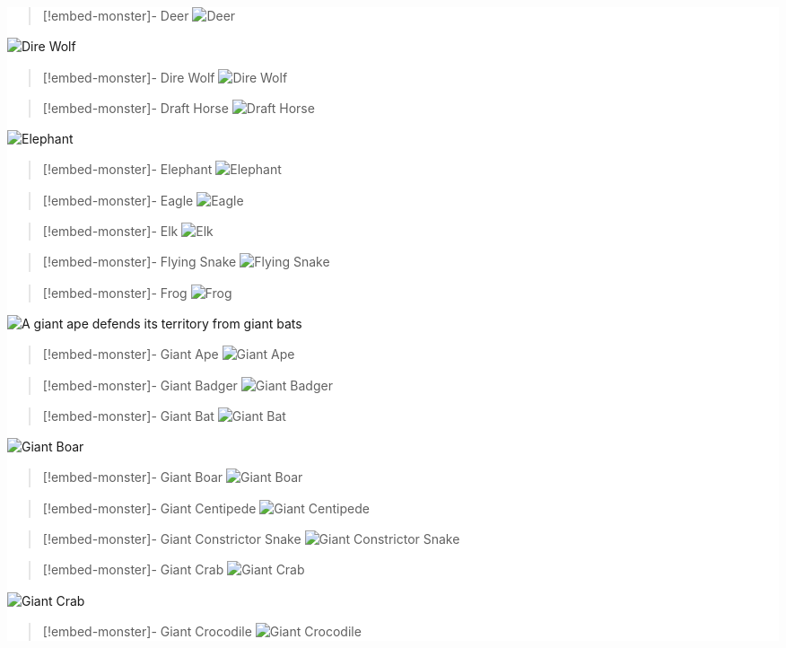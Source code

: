 > [!embed-monster]- Deer
> ![Deer](2-Mechanics/CLI/bestiary/beast/deer-xmm.md#^statblock)

![Dire Wolf](2-Mechanics/CLI/books/monster-manual-2025/img/005-27-006-dire-wolf.webp#center)

> [!embed-monster]- Dire Wolf
> ![Dire Wolf](2-Mechanics/CLI/bestiary/beast/dire-wolf-xmm.md#^statblock)

> [!embed-monster]- Draft Horse
> ![Draft Horse](2-Mechanics/CLI/bestiary/beast/draft-horse-xmm.md#^statblock)

![Elephant](2-Mechanics/CLI/books/monster-manual-2025/img/006-27-007-elephant.webp#center)

> [!embed-monster]- Elephant
> ![Elephant](2-Mechanics/CLI/bestiary/beast/elephant-xmm.md#^statblock)

> [!embed-monster]- Eagle
> ![Eagle](2-Mechanics/CLI/bestiary/beast/eagle-xmm.md#^statblock)

> [!embed-monster]- Elk
> ![Elk](2-Mechanics/CLI/bestiary/beast/elk-xmm.md#^statblock)

> [!embed-monster]- Flying Snake
> ![Flying Snake](2-Mechanics/CLI/bestiary/monstrosity/flying-snake-xmm.md#^statblock)

> [!embed-monster]- Frog
> ![Frog](2-Mechanics/CLI/bestiary/beast/frog-xmm.md#^statblock)

![A giant ape defends its territory from giant bats](2-Mechanics/CLI/books/monster-manual-2025/img/007-27-008-giant-ape.webp#center)

> [!embed-monster]- Giant Ape
> ![Giant Ape](2-Mechanics/CLI/bestiary/beast/giant-ape-xmm.md#^statblock)

> [!embed-monster]- Giant Badger
> ![Giant Badger](2-Mechanics/CLI/bestiary/beast/giant-badger-xmm.md#^statblock)

> [!embed-monster]- Giant Bat
> ![Giant Bat](2-Mechanics/CLI/bestiary/beast/giant-bat-xmm.md#^statblock)

![Giant Boar](2-Mechanics/CLI/books/monster-manual-2025/img/008-27-009-giant-boar.webp#center)

> [!embed-monster]- Giant Boar
> ![Giant Boar](2-Mechanics/CLI/bestiary/beast/giant-boar-xmm.md#^statblock)

> [!embed-monster]- Giant Centipede
> ![Giant Centipede](2-Mechanics/CLI/bestiary/beast/giant-centipede-xmm.md#^statblock)

> [!embed-monster]- Giant Constrictor Snake
> ![Giant Constrictor Snake](2-Mechanics/CLI/bestiary/beast/giant-constrictor-snake-xmm.md#^statblock)

> [!embed-monster]- Giant Crab
> ![Giant Crab](2-Mechanics/CLI/bestiary/beast/giant-crab-xmm.md#^statblock)

![Giant Crab](2-Mechanics/CLI/books/monster-manual-2025/img/009-27-010-giant-crab.webp#center)

> [!embed-monster]- Giant Crocodile
> ![Giant Crocodile](2-Mechanics/CLI/bestiary/beast/giant-crocodile-xmm.md#^statblock)
